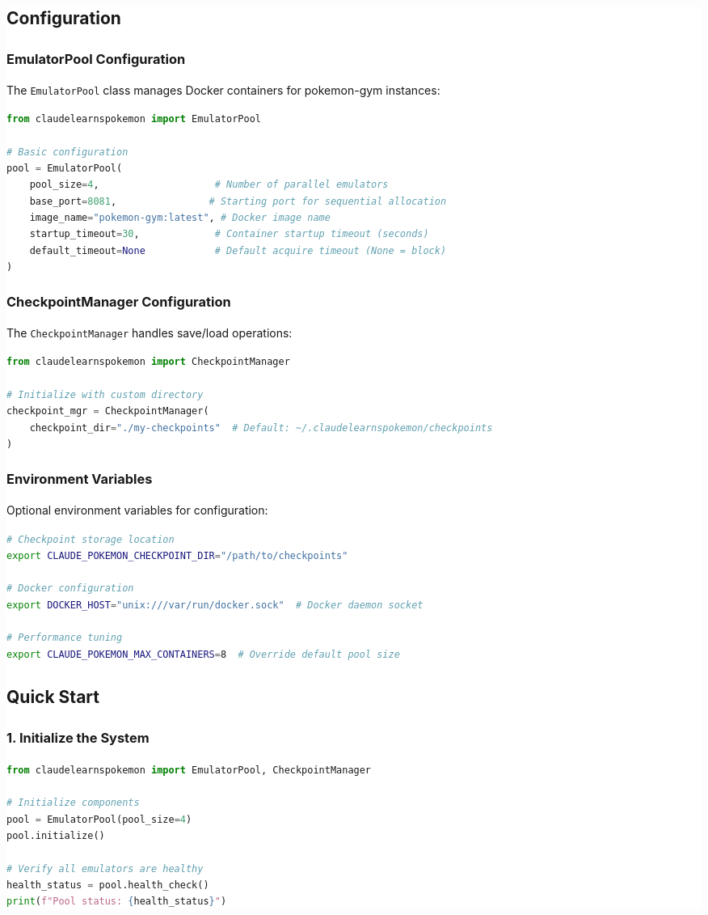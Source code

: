 ## Configuration

### EmulatorPool Configuration

The `EmulatorPool` class manages Docker containers for pokemon-gym instances:

```python
from claudelearnspokemon import EmulatorPool

# Basic configuration
pool = EmulatorPool(
    pool_size=4,                    # Number of parallel emulators
    base_port=8081,                # Starting port for sequential allocation
    image_name="pokemon-gym:latest", # Docker image name
    startup_timeout=30,             # Container startup timeout (seconds)
    default_timeout=None            # Default acquire timeout (None = block)
)
```

### CheckpointManager Configuration

The `CheckpointManager` handles save/load operations:

```python
from claudelearnspokemon import CheckpointManager

# Initialize with custom directory
checkpoint_mgr = CheckpointManager(
    checkpoint_dir="./my-checkpoints"  # Default: ~/.claudelearnspokemon/checkpoints
)
```

### Environment Variables

Optional environment variables for configuration:

```bash
# Checkpoint storage location
export CLAUDE_POKEMON_CHECKPOINT_DIR="/path/to/checkpoints"

# Docker configuration
export DOCKER_HOST="unix:///var/run/docker.sock"  # Docker daemon socket

# Performance tuning
export CLAUDE_POKEMON_MAX_CONTAINERS=8  # Override default pool size
```

## Quick Start

### 1. Initialize the System

```python
from claudelearnspokemon import EmulatorPool, CheckpointManager

# Initialize components
pool = EmulatorPool(pool_size=4)
pool.initialize()

# Verify all emulators are healthy
health_status = pool.health_check()
print(f"Pool status: {health_status}")
```
